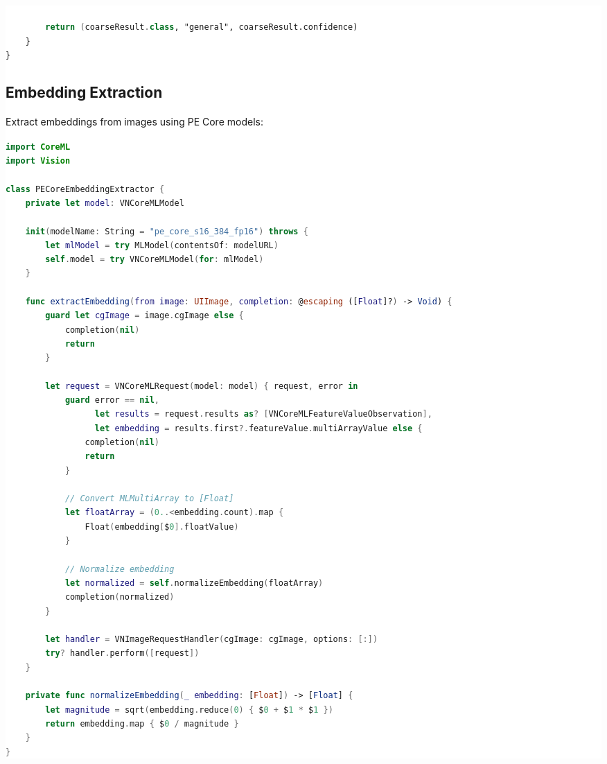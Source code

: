 ```swift
        
        return (coarseResult.class, "general", coarseResult.confidence)
    }
}
```

## Embedding Extraction

Extract embeddings from images using PE Core models:

```swift
import CoreML
import Vision

class PECoreEmbeddingExtractor {
    private let model: VNCoreMLModel
    
    init(modelName: String = "pe_core_s16_384_fp16") throws {
        let mlModel = try MLModel(contentsOf: modelURL)
        self.model = try VNCoreMLModel(for: mlModel)
    }
    
    func extractEmbedding(from image: UIImage, completion: @escaping ([Float]?) -> Void) {
        guard let cgImage = image.cgImage else {
            completion(nil)
            return
        }
        
        let request = VNCoreMLRequest(model: model) { request, error in
            guard error == nil,
                  let results = request.results as? [VNCoreMLFeatureValueObservation],
                  let embedding = results.first?.featureValue.multiArrayValue else {
                completion(nil)
                return
            }
            
            // Convert MLMultiArray to [Float]
            let floatArray = (0..<embedding.count).map { 
                Float(embedding[$0].floatValue) 
            }
            
            // Normalize embedding
            let normalized = self.normalizeEmbedding(floatArray)
            completion(normalized)
        }
        
        let handler = VNImageRequestHandler(cgImage: cgImage, options: [:])
        try? handler.perform([request])
    }
    
    private func normalizeEmbedding(_ embedding: [Float]) -> [Float] {
        let magnitude = sqrt(embedding.reduce(0) { $0 + $1 * $1 })
        return embedding.map { $0 / magnitude }
    }
}
```
